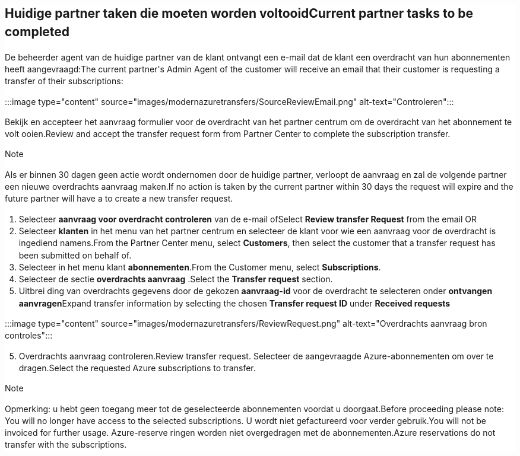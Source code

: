 ## <a name="current-partner-tasks-to-be-completed"></a><span data-ttu-id="9a5c8-154">Huidige partner taken die moeten worden voltooid</span><span class="sxs-lookup"><span data-stu-id="9a5c8-154">Current partner tasks to be completed</span></span>

<span data-ttu-id="9a5c8-155">De beheerder agent van de huidige partner van de klant ontvangt een e-mail dat de klant een overdracht van hun abonnementen heeft aangevraagd:</span><span class="sxs-lookup"><span data-stu-id="9a5c8-155">The current partner's Admin Agent of the customer will receive an email that their customer is requesting a transfer of their subscriptions:</span></span>

:::image type="content" source="images/modernazuretransfers/SourceReviewEmail.png" alt-text="Controleren":::

<span data-ttu-id="9a5c8-157">Bekijk en accepteer het aanvraag formulier voor de overdracht van het partner centrum om de overdracht van het abonnement te volt ooien.</span><span class="sxs-lookup"><span data-stu-id="9a5c8-157">Review and accept the transfer request form from Partner Center to complete the subscription transfer.</span></span>

>[!Note]  
><span data-ttu-id="9a5c8-158">Als er binnen 30 dagen geen actie wordt ondernomen door de huidige partner, verloopt de aanvraag en zal de volgende partner een nieuwe overdrachts aanvraag maken.</span><span class="sxs-lookup"><span data-stu-id="9a5c8-158">If no action is taken by the current partner within 30 days the request will expire and the future partner will have a to create a new transfer request.</span></span>

1.  <span data-ttu-id="9a5c8-159">Selecteer **aanvraag voor overdracht controleren** van de e-mail of</span><span class="sxs-lookup"><span data-stu-id="9a5c8-159">Select **Review transfer Request** from the email OR</span></span>
1.  <span data-ttu-id="9a5c8-160">Selecteer **klanten** in het menu van het partner centrum en selecteer de klant voor wie een aanvraag voor de overdracht is ingediend namens.</span><span class="sxs-lookup"><span data-stu-id="9a5c8-160">From the Partner Center menu, select **Customers**, then select the customer that a transfer request has been submitted on behalf of.</span></span>
2.  <span data-ttu-id="9a5c8-161">Selecteer in het menu klant **abonnementen**.</span><span class="sxs-lookup"><span data-stu-id="9a5c8-161">From the Customer menu, select **Subscriptions**.</span></span>
3.  <span data-ttu-id="9a5c8-162">Selecteer de sectie **overdrachts aanvraag** .</span><span class="sxs-lookup"><span data-stu-id="9a5c8-162">Select the **Transfer request** section.</span></span>
4.  <span data-ttu-id="9a5c8-163">Uitbrei ding van overdrachts gegevens door de gekozen **aanvraag-id** voor de overdracht te selecteren onder **ontvangen aanvragen**</span><span class="sxs-lookup"><span data-stu-id="9a5c8-163">Expand transfer information by selecting the chosen **Transfer request ID** under **Received requests**</span></span>

:::image type="content" source="images/modernazuretransfers/ReviewRequest.png" alt-text="Overdrachts aanvraag bron controles":::

5.  <span data-ttu-id="9a5c8-165">Overdrachts aanvraag controleren.</span><span class="sxs-lookup"><span data-stu-id="9a5c8-165">Review transfer request.</span></span> <span data-ttu-id="9a5c8-166">Selecteer de aangevraagde Azure-abonnementen om over te dragen.</span><span class="sxs-lookup"><span data-stu-id="9a5c8-166">Select the requested Azure subscriptions to transfer.</span></span>

>[!Note]  
> <span data-ttu-id="9a5c8-167">Opmerking: u hebt geen toegang meer tot de geselecteerde abonnementen voordat u doorgaat.</span><span class="sxs-lookup"><span data-stu-id="9a5c8-167">Before proceeding please note: You will no longer have access to the selected subscriptions.</span></span>
> <span data-ttu-id="9a5c8-168">U wordt niet gefactureerd voor verder gebruik.</span><span class="sxs-lookup"><span data-stu-id="9a5c8-168">You will not be invoiced for further usage.</span></span>
> <span data-ttu-id="9a5c8-169">Azure-reserve ringen worden niet overgedragen met de abonnementen.</span><span class="sxs-lookup"><span data-stu-id="9a5c8-169">Azure reservations do not transfer with the subscriptions.</span></span>
